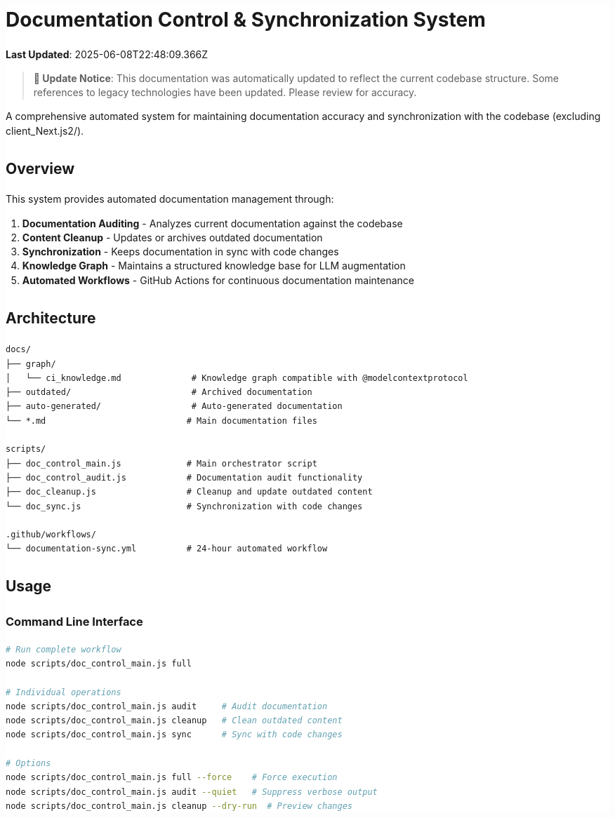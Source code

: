 # Documentation Control & Synchronization System

**Last Updated**: 2025-06-08T22:48:09.366Z

> **📝 Update Notice**: This documentation was automatically updated to reflect the current codebase structure. Some references to legacy technologies have been updated. Please review for accuracy.


A comprehensive automated system for maintaining documentation accuracy and synchronization with the codebase (excluding client_Next.js2/).

## Overview

This system provides automated documentation management through:

1. **Documentation Auditing** - Analyzes current documentation against the codebase
2. **Content Cleanup** - Updates or archives outdated documentation
3. **Synchronization** - Keeps documentation in sync with code changes
4. **Knowledge Graph** - Maintains a structured knowledge base for LLM augmentation
5. **Automated Workflows** - GitHub Actions for continuous documentation maintenance

## Architecture

```
docs/
├── graph/
│   └── ci_knowledge.md              # Knowledge graph compatible with @modelcontextprotocol
├── outdated/                        # Archived documentation
├── auto-generated/                  # Auto-generated documentation
└── *.md                            # Main documentation files

scripts/
├── doc_control_main.js             # Main orchestrator script
├── doc_control_audit.js            # Documentation audit functionality  
├── doc_cleanup.js                  # Cleanup and update outdated content
└── doc_sync.js                     # Synchronization with code changes

.github/workflows/
└── documentation-sync.yml          # 24-hour automated workflow
```

## Usage

### Command Line Interface

```bash
# Run complete workflow
node scripts/doc_control_main.js full

# Individual operations
node scripts/doc_control_main.js audit     # Audit documentation
node scripts/doc_control_main.js cleanup   # Clean outdated content
node scripts/doc_control_main.js sync      # Sync with code changes

# Options
node scripts/doc_control_main.js full --force    # Force execution
node scripts/doc_control_main.js audit --quiet   # Suppress verbose output
node scripts/doc_control_main.js cleanup --dry-run  # Preview changes
```
